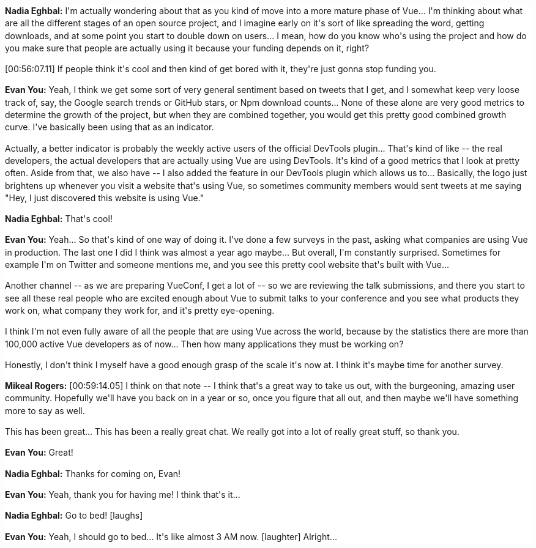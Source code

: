 **Nadia Eghbal:** I'm actually wondering about that as you kind of move into a more mature phase of Vue... I'm thinking about what are all the different stages of an open source project, and I imagine early on it's sort of like spreading the word, getting downloads, and at some point you start to double down on users... I mean, how do you know who's using the project and how do you make sure that people are actually using it because your funding depends on it, right?

\[00:56:07.11\] If people think it's cool and then kind of get bored with it, they're just gonna stop funding you.

**Evan You:** Yeah, I think we get some sort of very general sentiment based on tweets that I get, and I somewhat keep very loose track of, say, the Google search trends or GitHub stars, or Npm download counts... None of these alone are very good metrics to determine the growth of the project, but when they are combined together, you would get this pretty good combined growth curve. I've basically been using that as an indicator.

Actually, a better indicator is probably the weekly active users of the official DevTools plugin... That's kind of like -- the real developers, the actual developers that are actually using Vue are using DevTools. It's kind of a good metrics that I look at pretty often. Aside from that, we also have -- I also added the feature in our DevTools plugin which allows us to... Basically, the logo just brightens up whenever you visit a website that's using Vue, so sometimes community members would sent tweets at me saying "Hey, I just discovered this website is using Vue."

**Nadia Eghbal:** That's cool!

**Evan You:** Yeah... So that's kind of one way of doing it. I've done a few surveys in the past, asking what companies are using Vue in production. The last one I did I think was almost a year ago maybe... But overall, I'm constantly surprised. Sometimes for example I'm on Twitter and someone mentions me, and you see this pretty cool website that's built with Vue...

Another channel -- as we are preparing VueConf, I get a lot of -- so we are reviewing the talk submissions, and there you start to see all these real people who are excited enough about Vue to submit talks to your conference and you see what products they work on, what company they work for, and it's pretty eye-opening.

I think I'm not even fully aware of all the people that are using Vue across the world, because by the statistics there are more than 100,000 active Vue developers as of now... Then how many applications they must be working on?

Honestly, I don't think I myself have a good enough grasp of the scale it's now at. I think it's maybe time for another survey.

**Mikeal Rogers:** \[00:59:14.05\] I think on that note -- I think that's a great way to take us out, with the burgeoning, amazing user community. Hopefully we'll have you back on in a year or so, once you figure that all out, and then maybe we'll have something more to say as well.

This has been great... This has been a really great chat. We really got into a lot of really great stuff, so thank you.

**Evan You:** Great!

**Nadia Eghbal:** Thanks for coming on, Evan!

**Evan You:** Yeah, thank you for having me! I think that's it...

**Nadia Eghbal:** Go to bed! \[laughs\]

**Evan You:** Yeah, I should go to bed... It's like almost 3 AM now. \[laughter\] Alright...
